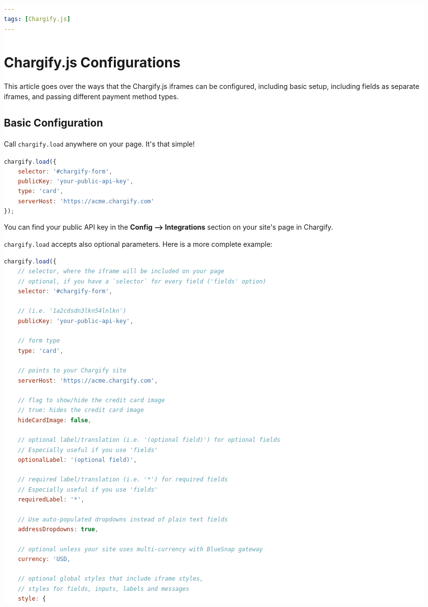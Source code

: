 ```yaml
---
tags: [Chargify.js]
---
```


# Chargify.js Configurations

This article goes over the ways that the Chargify.js iframes can be configured, including basic setup, including fields as separate iframes, and passing different payment method types.

## Basic Configuration

Call `chargify.load` anywhere on your page. It's that simple!

```javascript
chargify.load({
    selector: '#chargify-form',
    publicKey: 'your-public-api-key',
    type: 'card',
    serverHost: 'https://acme.chargify.com'
});
```

You can find your public API key in the **Config --> Integrations** section on your site's page in Chargify.

`chargify.load` accepts also optional parameters. Here is a more complete example:

```javascript
chargify.load({
    // selector, where the iframe will be included on your page
    // optional, if you have a `selector` for every field ('fields' option)
    selector: '#chargify-form',

    // (i.e. '1a2cdsdn3lkn54lnlkn')
    publicKey: 'your-public-api-key',

    // form type
    type: 'card',

    // points to your Chargify site
    serverHost: 'https://acme.chargify.com',

    // flag to show/hide the credit card image
    // true: hides the credit card image
    hideCardImage: false,

    // optional label/translation (i.e. '(optional field)') for optional fields
    // Especially useful if you use 'fields'
    optionalLabel: '(optional field)',

    // required label/translation (i.e. '*') for required fields
    // Especially useful if you use 'fields'
    requiredLabel: '*',

    // Use auto-populated dropdowns instead of plain text fields
    addressDropdowns: true,

    // optional unless your site uses multi-currency with BlueSnap gateway
    currency: 'USD,

    // optional global styles that include iframe styles,
    // styles for fields, inputs, labels and messages
    style: {
```